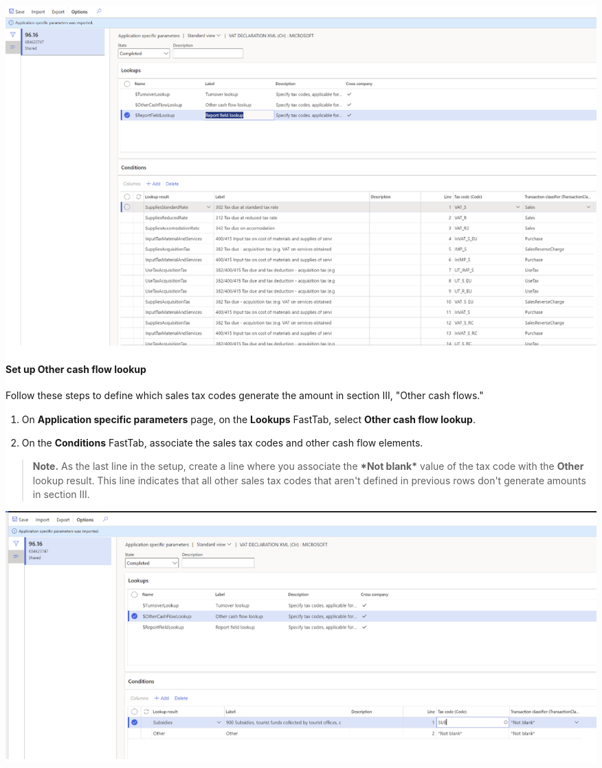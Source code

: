 ![Application specific parameters page for Report field lookup;Application specific parameters page for Report field lookup](media/b440aab1d394fb9e98f12aed5d96582d.png)

#### Set up Other cash flow lookup

Follow these steps to define which sales tax codes generate the amount in
section III, "Other cash flows."

1.  On **Application specific parameters** page, on the **Lookups** FastTab,
    select **Other cash flow lookup**.

2.  On the **Conditions** FastTab, associate the sales tax codes and other cash
    flow elements.

>   **Note.** As the last line in the setup, create a line where you associate
>   the **\*Not blank\*** value of the tax code with the **Other** lookup
>   result. This line indicates that all other sales tax codes that aren't
>   defined in previous rows don't generate amounts in section III.

![](media/2ddd539a62e69bc03c346fb8c90e6299.png)
